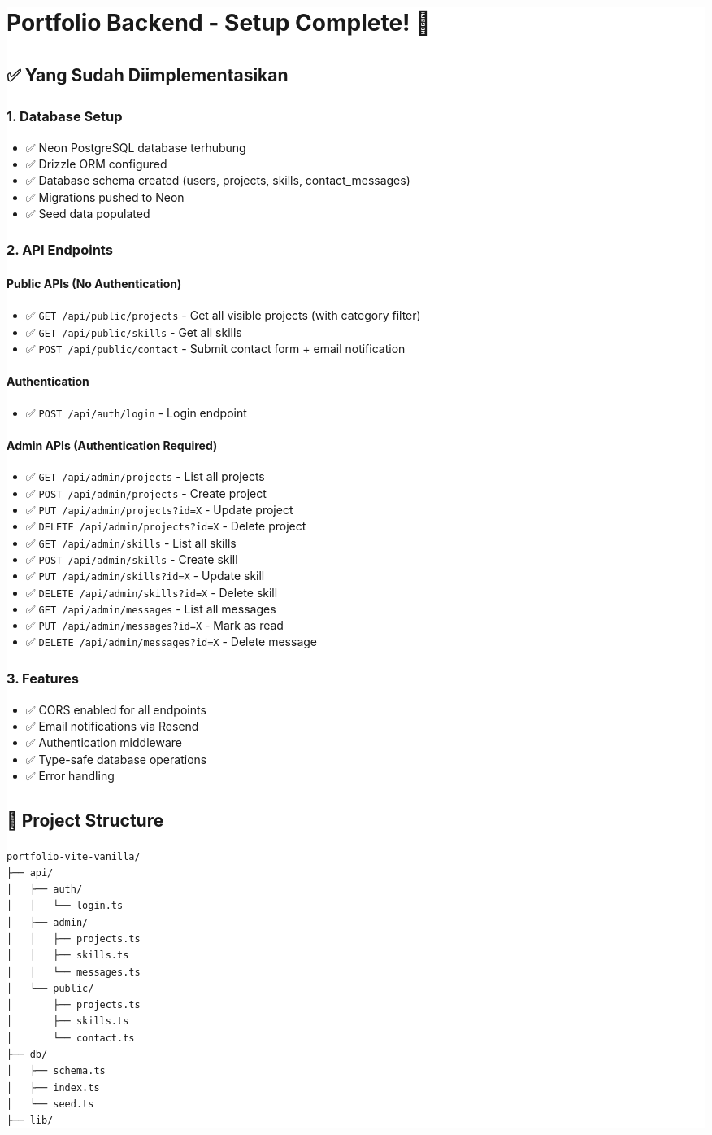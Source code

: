 # Portfolio Backend - Setup Complete! 🎉

## ✅ Yang Sudah Diimplementasikan

### 1. Database Setup
- ✅ Neon PostgreSQL database terhubung
- ✅ Drizzle ORM configured
- ✅ Database schema created (users, projects, skills, contact_messages)
- ✅ Migrations pushed to Neon
- ✅ Seed data populated

### 2. API Endpoints

#### Public APIs (No Authentication)
- ✅ `GET /api/public/projects` - Get all visible projects (with category filter)
- ✅ `GET /api/public/skills` - Get all skills
- ✅ `POST /api/public/contact` - Submit contact form + email notification

#### Authentication
- ✅ `POST /api/auth/login` - Login endpoint

#### Admin APIs (Authentication Required)
- ✅ `GET /api/admin/projects` - List all projects
- ✅ `POST /api/admin/projects` - Create project
- ✅ `PUT /api/admin/projects?id=X` - Update project
- ✅ `DELETE /api/admin/projects?id=X` - Delete project
- ✅ `GET /api/admin/skills` - List all skills
- ✅ `POST /api/admin/skills` - Create skill
- ✅ `PUT /api/admin/skills?id=X` - Update skill
- ✅ `DELETE /api/admin/skills?id=X` - Delete skill
- ✅ `GET /api/admin/messages` - List all messages
- ✅ `PUT /api/admin/messages?id=X` - Mark as read
- ✅ `DELETE /api/admin/messages?id=X` - Delete message

### 3. Features
- ✅ CORS enabled for all endpoints
- ✅ Email notifications via Resend
- ✅ Authentication middleware
- ✅ Type-safe database operations
- ✅ Error handling

## 📁 Project Structure

```
portfolio-vite-vanilla/
├── api/
│   ├── auth/
│   │   └── login.ts
│   ├── admin/
│   │   ├── projects.ts
│   │   ├── skills.ts
│   │   └── messages.ts
│   └── public/
│       ├── projects.ts
│       ├── skills.ts
│       └── contact.ts
├── db/
│   ├── schema.ts
│   ├── index.ts
│   └── seed.ts
├── lib/
```
